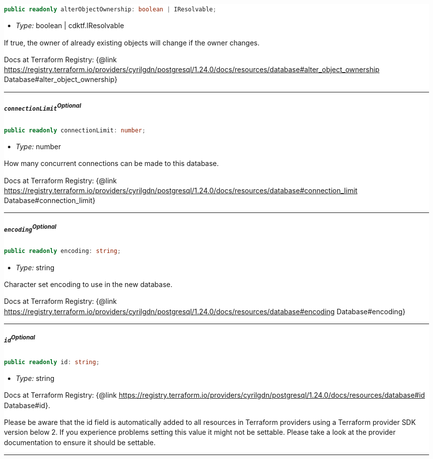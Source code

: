 ```typescript
public readonly alterObjectOwnership: boolean | IResolvable;
```

- *Type:* boolean | cdktf.IResolvable

If true, the owner of already existing objects will change if the owner changes.

Docs at Terraform Registry: {@link https://registry.terraform.io/providers/cyrilgdn/postgresql/1.24.0/docs/resources/database#alter_object_ownership Database#alter_object_ownership}

---

##### `connectionLimit`<sup>Optional</sup> <a name="connectionLimit" id="@cdktf/provider-postgresql.database.DatabaseConfig.property.connectionLimit"></a>

```typescript
public readonly connectionLimit: number;
```

- *Type:* number

How many concurrent connections can be made to this database.

Docs at Terraform Registry: {@link https://registry.terraform.io/providers/cyrilgdn/postgresql/1.24.0/docs/resources/database#connection_limit Database#connection_limit}

---

##### `encoding`<sup>Optional</sup> <a name="encoding" id="@cdktf/provider-postgresql.database.DatabaseConfig.property.encoding"></a>

```typescript
public readonly encoding: string;
```

- *Type:* string

Character set encoding to use in the new database.

Docs at Terraform Registry: {@link https://registry.terraform.io/providers/cyrilgdn/postgresql/1.24.0/docs/resources/database#encoding Database#encoding}

---

##### `id`<sup>Optional</sup> <a name="id" id="@cdktf/provider-postgresql.database.DatabaseConfig.property.id"></a>

```typescript
public readonly id: string;
```

- *Type:* string

Docs at Terraform Registry: {@link https://registry.terraform.io/providers/cyrilgdn/postgresql/1.24.0/docs/resources/database#id Database#id}.

Please be aware that the id field is automatically added to all resources in Terraform providers using a Terraform provider SDK version below 2.
If you experience problems setting this value it might not be settable. Please take a look at the provider documentation to ensure it should be settable.

---
